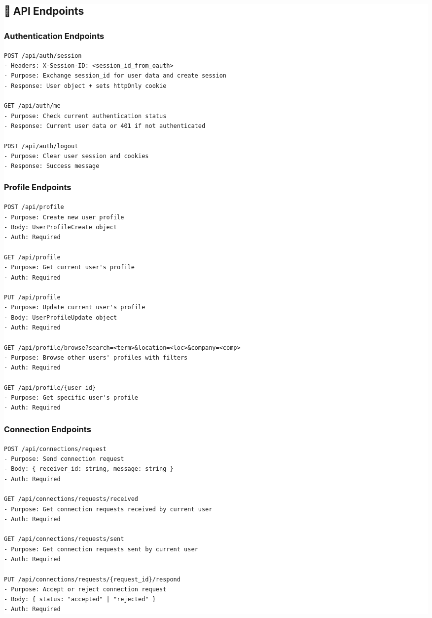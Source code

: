 
## 🔌 API Endpoints

### Authentication Endpoints
```
POST /api/auth/session
- Headers: X-Session-ID: <session_id_from_oauth>
- Purpose: Exchange session_id for user data and create session
- Response: User object + sets httpOnly cookie

GET /api/auth/me  
- Purpose: Check current authentication status
- Response: Current user data or 401 if not authenticated

POST /api/auth/logout
- Purpose: Clear user session and cookies
- Response: Success message
```

### Profile Endpoints
```
POST /api/profile
- Purpose: Create new user profile
- Body: UserProfileCreate object
- Auth: Required

GET /api/profile
- Purpose: Get current user's profile
- Auth: Required

PUT /api/profile  
- Purpose: Update current user's profile
- Body: UserProfileUpdate object
- Auth: Required

GET /api/profile/browse?search=<term>&location=<loc>&company=<comp>
- Purpose: Browse other users' profiles with filters
- Auth: Required

GET /api/profile/{user_id}
- Purpose: Get specific user's profile
- Auth: Required
```

### Connection Endpoints
```
POST /api/connections/request
- Purpose: Send connection request
- Body: { receiver_id: string, message: string }
- Auth: Required

GET /api/connections/requests/received
- Purpose: Get connection requests received by current user
- Auth: Required

GET /api/connections/requests/sent
- Purpose: Get connection requests sent by current user  
- Auth: Required

PUT /api/connections/requests/{request_id}/respond
- Purpose: Accept or reject connection request
- Body: { status: "accepted" | "rejected" }
- Auth: Required
```
